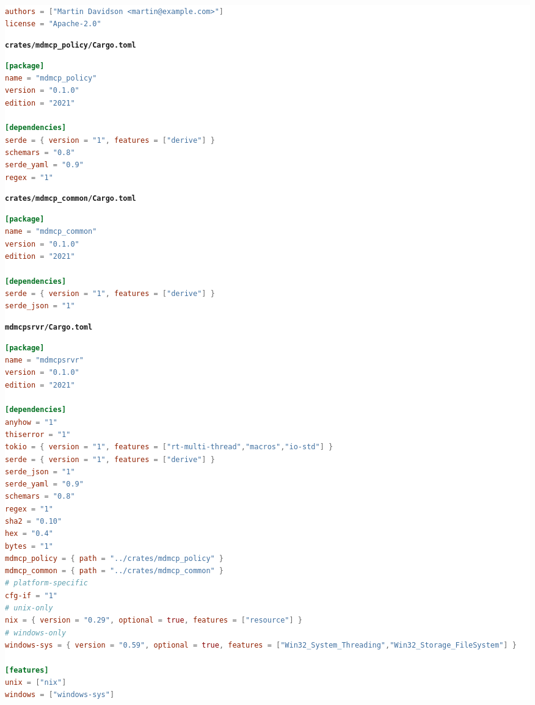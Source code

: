 ```toml
authors = ["Martin Davidson <martin@example.com>"]
license = "Apache-2.0"
```

**`crates/mdmcp_policy/Cargo.toml`**
```toml
[package]
name = "mdmcp_policy"
version = "0.1.0"
edition = "2021"

[dependencies]
serde = { version = "1", features = ["derive"] }
schemars = "0.8"
serde_yaml = "0.9"
regex = "1"
```

**`crates/mdmcp_common/Cargo.toml`**
```toml
[package]
name = "mdmcp_common"
version = "0.1.0"
edition = "2021"

[dependencies]
serde = { version = "1", features = ["derive"] }
serde_json = "1"
```

**`mdmcpsrvr/Cargo.toml`**
```toml
[package]
name = "mdmcpsrvr"
version = "0.1.0"
edition = "2021"

[dependencies]
anyhow = "1"
thiserror = "1"
tokio = { version = "1", features = ["rt-multi-thread","macros","io-std"] }
serde = { version = "1", features = ["derive"] }
serde_json = "1"
serde_yaml = "0.9"
schemars = "0.8"
regex = "1"
sha2 = "0.10"
hex = "0.4"
bytes = "1"
mdmcp_policy = { path = "../crates/mdmcp_policy" }
mdmcp_common = { path = "../crates/mdmcp_common" }
# platform-specific
cfg-if = "1"
# unix-only
nix = { version = "0.29", optional = true, features = ["resource"] }
# windows-only
windows-sys = { version = "0.59", optional = true, features = ["Win32_System_Threading","Win32_Storage_FileSystem"] }

[features]
unix = ["nix"]
windows = ["windows-sys"]
```
